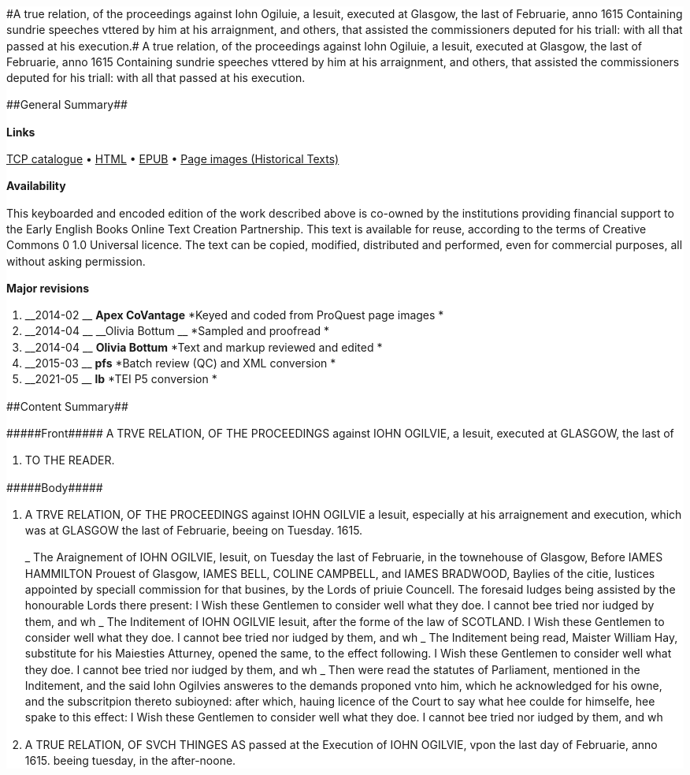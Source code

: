 #A true relation, of the proceedings against Iohn Ogiluie, a Iesuit, executed at Glasgow, the last of Februarie, anno 1615 Containing sundrie speeches vttered by him at his arraignment, and others, that assisted the commissioners deputed for his triall: with all that passed at his execution.#
A true relation, of the proceedings against Iohn Ogiluie, a Iesuit, executed at Glasgow, the last of Februarie, anno 1615 Containing sundrie speeches vttered by him at his arraignment, and others, that assisted the commissioners deputed for his triall: with all that passed at his execution.

##General Summary##

**Links**

[TCP catalogue](http://www.ota.ox.ac.uk/tcp/)  • 
[HTML](http://tei.it.ox.ac.uk/tcp/Texts-HTML/free/B15/B15931.html)  • 
[EPUB](http://tei.it.ox.ac.uk/tcp/Texts-EPUB/free/B15/B15931.epub) • 
[Page images (Historical Texts)](https://historicaltexts.jisc.ac.uk/eebo-99853001e)

**Availability**

This keyboarded and encoded edition of the work described above is co-owned by the
    institutions providing financial support to the Early English Books Online Text Creation
    Partnership. This text is available for reuse, according to the terms of  Creative Commons 0 1.0 Universal
    licence. The text can be copied, modified, distributed and performed, even for commercial
    purposes, all without asking permission.

**Major revisions**

1. __2014-02 __ __Apex CoVantage__ *Keyed and coded from ProQuest page images *
1. __2014-04 __ __Olivia Bottum __ *Sampled and proofread *
1. __2014-04 __ __Olivia Bottum__ *Text and markup reviewed and edited *
1. __2015-03 __ __pfs__ *Batch review (QC) and XML conversion *
1. __2021-05 __ __lb__ *TEI P5 conversion *

##Content Summary##

#####Front#####
A TRVE RELATION, OF THE PROCEEDINGS against IOHN OGILVIE, a Iesuit, executed at GLASGOW, the last of
1. TO THE READER.

#####Body#####

1. A TRVE RELATION, OF THE PROCEEDINGS against IOHN OGILVIE a Iesuit, especially at his arraignement and execution, which was at GLASGOW the last of Februarie, beeing on Tuesday. 1615.

    _ The Araignement of IOHN OGILVIE, Iesuit, on Tuesday the last of Februarie, in the townehouse of Glasgow, Before IAMES HAMMILTON Prouest of Glasgow, IAMES BELL, COLINE CAMPBELL, and IAMES BRADWOOD, Baylies of the citie, Iustices appointed by speciall commission for that busines, by the Lords of priuie Councell. The foresaid Iudges being assisted by the honourable Lords there present:
I Wish these Gentlemen to consider well what they doe. I cannot bee tried nor iudged by them, and wh
    _ The Inditement of IOHN OGILVIE Iesuit, after the forme of the law of SCOTLAND.
I Wish these Gentlemen to consider well what they doe. I cannot bee tried nor iudged by them, and wh
    _ The Inditement being read, Maister William Hay, substitute for his Maiesties Atturney, opened the same, to the effect following.
I Wish these Gentlemen to consider well what they doe. I cannot bee tried nor iudged by them, and wh
    _ Then were read the statutes of Parliament, mentioned in the Inditement, and the said Iohn Ogilvies answeres to the demands proponed vnto him, which he acknowledged for his owne, and the subscritpion thereto subioyned: after which, hauing licence of the Court to say what hee coulde for himselfe, hee spake to this effect:
I Wish these Gentlemen to consider well what they doe. I cannot bee tried nor iudged by them, and wh
1. A TRUE RELATION, OF SVCH THINGES AS passed at the Execution of IOHN OGILVIE, vpon the last day of Februarie, anno 1615. beeing tuesday, in the after-noone.
